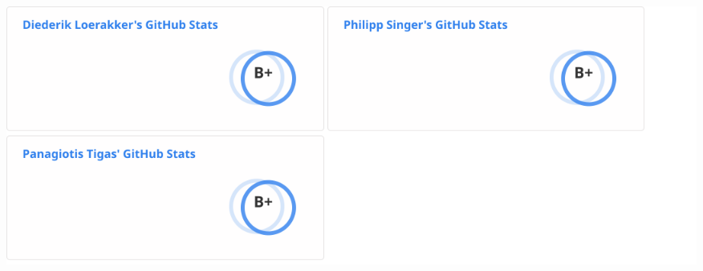 <a href="https://github.com/protolambda"><img src="images/7241.svg"  width=46% /></a>
<a href="https://github.com/psinger"><img src="images/7253.svg"  width=46% /></a>
<a href="https://github.com/ptigas"><img src="images/7262.svg"  width=46% /></a>
